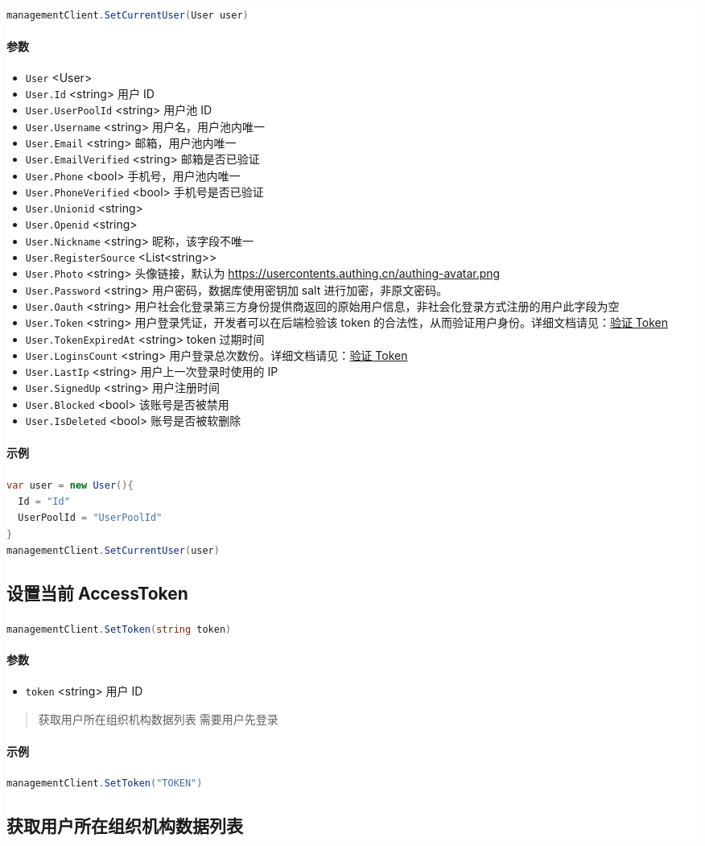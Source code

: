 ```csharp
managementClient.SetCurrentUser(User user)
```
#### 参数

- `User` \<User\> 
- `User.Id` \<string\>  用户 ID
- `User.UserPoolId` \<string\>  用户池 ID
- `User.Username` \<string\>  用户名，用户池内唯一
- `User.Email` \<string\>  邮箱，用户池内唯一
- `User.EmailVerified` \<string\>  邮箱是否已验证
- `User.Phone` \<bool\>  手机号，用户池内唯一
- `User.PhoneVerified` \<bool\> 手机号是否已验证
- `User.Unionid` \<string\> 
- `User.Openid` \<string\> 
- `User.Nickname` \<string\> 昵称，该字段不唯一
- `User.RegisterSource` \<List\<string\>\> 
- `User.Photo` \<string\> 头像链接，默认为 https://usercontents.authing.cn/authing-avatar.png
- `User.Password` \<string\>  用户密码，数据库使用密钥加 salt 进行加密，非原文密码。
- `User.Oauth` \<string\> 用户社会化登录第三方身份提供商返回的原始用户信息，非社会化登录方式注册的用户此字段为空
- `User.Token` \<string\>  用户登录凭证，开发者可以在后端检验该 token 的合法性，从而验证用户身份。详细文档请见：[验证 Token](https://authing-open-api.readme.io/reference/nodejs)
- `User.TokenExpiredAt` \<string\> token 过期时间
- `User.LoginsCount` \<string\>  用户登录总次数份。详细文档请见：[验证 Token](https://authing-open-api.readme.io/reference/nodejs)
- `User.LastIp` \<string\> 用户上一次登录时使用的 IP
- `User.SignedUp` \<string\> 用户注册时间
- `User.Blocked` \<bool\> 该账号是否被禁用
- `User.IsDeleted` \<bool\> 账号是否被软删除

#### 示例
```csharp
var user = new User(){
  Id = "Id"
  UserPoolId = "UserPoolId"
}
managementClient.SetCurrentUser(user)
```
## 设置当前 AccessToken

```csharp
managementClient.SetToken(string token)
```
#### 参数
- `token` \<string\> 用户 ID


> 获取用户所在组织机构数据列表 需要用户先登录


#### 示例

```csharp
managementClient.SetToken("TOKEN")
```
## 获取用户所在组织机构数据列表
